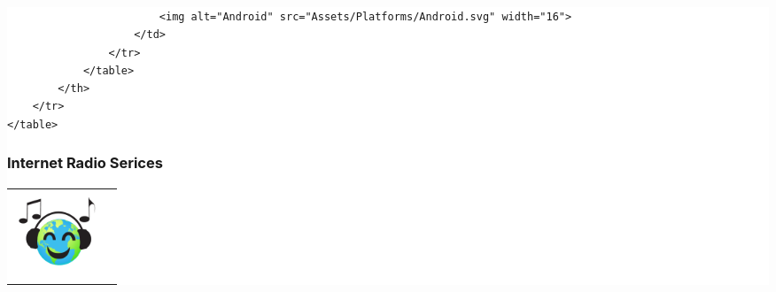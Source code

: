                             <img alt="Android" src="Assets/Platforms/Android.svg" width="16">
                        </td>
                    </tr>
                </table>
            </th>
        </tr>
    </table>
</div>

<div align="left">
    <h3>
        Internet Radio Serices
    </h3>
</div>

<div>
    <table>
        <tr>
            <td rowspan="3">
                <img src="Assets/Software/radio-browser.png" width="96">
            </td>
            <th colspan="2" style="text-align: center;">
                <a href="https://www.radio-browser.info/">